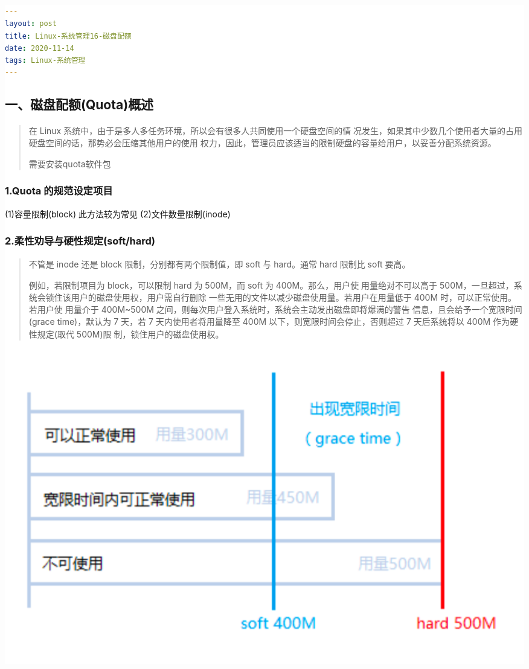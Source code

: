 ```yaml
---
layout: post
title: Linux-系统管理16-磁盘配额
date: 2020-11-14
tags: Linux-系统管理
---
```


## 一、磁盘配额(Quota)概述

> 在 Linux 系统中，由于是多人多任务环境，所以会有很多人共同使用一个硬盘空间的情 况发生，如果其中少数几个使用者大量的占用硬盘空间的话，那势必会压缩其他用户的使用 权力，因此，管理员应该适当的限制硬盘的容量给用户，以妥善分配系统资源。
>
> 需要安装quota软件包

### 1.Quota 的规范设定项目

(1)容量限制(block) 此方法较为常见 (2)文件数量限制(inode)

### 2.柔性劝导与硬性规定(soft/hard)

> 不管是 inode 还是 block 限制，分别都有两个限制值，即 soft 与 hard。通常 hard 限制比 soft 要高。
>
> 例如，若限制项目为 block，可以限制 hard 为 500M，而 soft 为 400M。那么，用户使 用量绝对不可以高于 500M，一旦超过，系统会锁住该用户的磁盘使用权，用户需自行删除 一些无用的文件以减少磁盘使用量。若用户在用量低于 400M 时，可以正常使用。若用户使 用量介于 400M~500M 之间，则每次用户登入系统时，系统会主动发出磁盘即将爆满的警告 信息，且会给予一个宽限时间(grace time)，默认为 7 天，若 7 天内使用者将用量降至 400M 以下，则宽限时间会停止，否则超过 7 天后系统将以 400M 作为硬性规定(取代 500M)限 制，锁住用户的磁盘使用权。

![](/images/posts/Linux-系统管理/Linux-系统管理15-磁盘配额/1.png)
